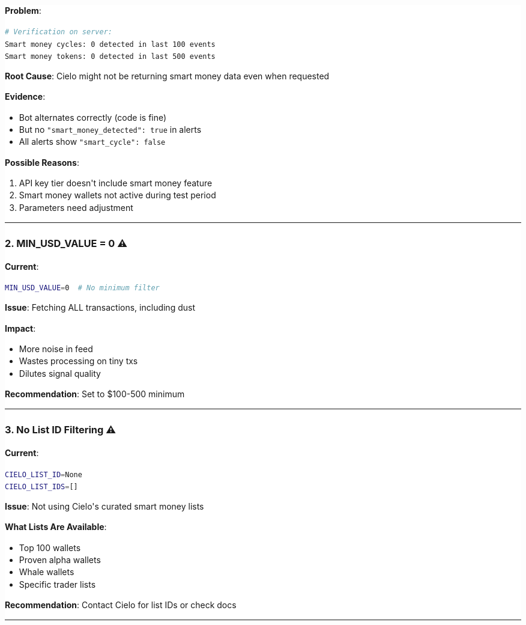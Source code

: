 **Problem**:
```bash
# Verification on server:
Smart money cycles: 0 detected in last 100 events
Smart money tokens: 0 detected in last 500 events
```

**Root Cause**: Cielo might not be returning smart money data even when requested

**Evidence**:
- Bot alternates correctly (code is fine)
- But no `"smart_money_detected": true` in alerts
- All alerts show `"smart_cycle": false`

**Possible Reasons**:
1. API key tier doesn't include smart money feature
2. Smart money wallets not active during test period
3. Parameters need adjustment

---

### **2. MIN_USD_VALUE = 0** ⚠️

**Current**:
```bash
MIN_USD_VALUE=0  # No minimum filter
```

**Issue**: Fetching ALL transactions, including dust

**Impact**:
- More noise in feed
- Wastes processing on tiny txs
- Dilutes signal quality

**Recommendation**: Set to $100-500 minimum

---

### **3. No List ID Filtering** ⚠️

**Current**:
```bash
CIELO_LIST_ID=None
CIELO_LIST_IDS=[]
```

**Issue**: Not using Cielo's curated smart money lists

**What Lists Are Available**:
- Top 100 wallets
- Proven alpha wallets
- Whale wallets
- Specific trader lists

**Recommendation**: Contact Cielo for list IDs or check docs

---
